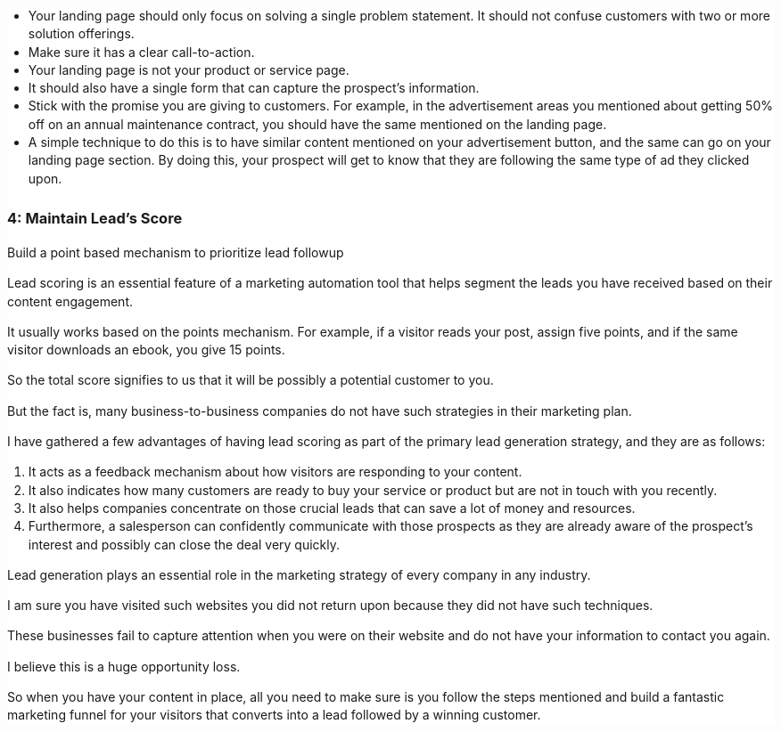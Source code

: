 - Your landing page should only focus on solving a single problem statement. It should not confuse customers with two or more solution offerings.
- Make sure it has a clear call-to-action.
- Your landing page is not your product or service page.
- It should also have a single form that can capture the prospect’s information.
- Stick with the promise you are giving to customers. For example, in the advertisement areas you mentioned about getting 50% off on an annual maintenance contract, you should have the same mentioned on the landing page.
- A simple technique to do this is to have similar content mentioned on your advertisement button, and the same can go on your landing page section. By doing this, your prospect will get to know that they are following the same type of ad they clicked upon.

### 4: Maintain Lead’s Score

Build a point based mechanism to prioritize lead followup

Lead scoring is an essential feature of a marketing automation tool that helps segment the leads you have received based on their content engagement.

It usually works based on the points mechanism. For example, if a visitor reads your post, assign five points, and if the same visitor downloads an ebook, you give 15 points.

So the total score signifies to us that it will be possibly a potential customer to you.

But the fact is, many business-to-business companies do not have such strategies in their marketing plan.

I have gathered a few advantages of having lead scoring as part of the primary lead generation strategy, and they are as follows:

1. It acts as a feedback mechanism about how visitors are responding to your content.
2. It also indicates how many customers are ready to buy your service or product but are not in touch with you recently.
3. It also helps companies concentrate on those crucial leads that can save a lot of money and resources.
4. Furthermore, a salesperson can confidently communicate with those prospects as they are already aware of the prospect’s interest and possibly can close the deal very quickly.

Lead generation plays an essential role in the marketing strategy of every company in any industry.

I am sure you have visited such websites you did not return upon because they did not have such techniques.

These businesses fail to capture attention when you were on their website and do not have your information to contact you again.

I believe this is a huge opportunity loss.

So when you have your content in place, all you need to make sure is you follow the steps mentioned and build a fantastic marketing funnel for your visitors that converts into a lead followed by a winning customer.